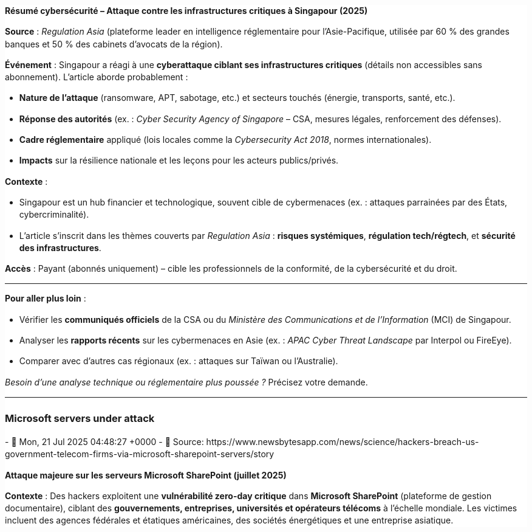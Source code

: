 **Résumé cybersécurité – Attaque contre les infrastructures critiques à Singapour (2025)**

**Source** : *Regulation Asia* (plateforme leader en intelligence réglementaire pour l’Asie-Pacifique, utilisée par 60 % des grandes banques et 50 % des cabinets d’avocats de la région).

**Événement** :
Singapour a réagi à une **cyberattaque ciblant ses infrastructures critiques** (détails non accessibles sans abonnement). L’article aborde probablement :

- **Nature de l’attaque** (ransomware, APT, sabotage, etc.) et secteurs touchés (énergie, transports, santé, etc.).

- **Réponse des autorités** (ex. : *Cyber Security Agency of Singapore* – CSA, mesures légales, renforcement des défenses).

- **Cadre réglementaire** appliqué (lois locales comme la *Cybersecurity Act 2018*, normes internationales).

- **Impacts** sur la résilience nationale et les leçons pour les acteurs publics/privés.

**Contexte** :

- Singapour est un hub financier et technologique, souvent cible de cybermenaces (ex. : attaques parrainées par des États, cybercriminalité).

- L’article s’inscrit dans les thèmes couverts par *Regulation Asia* : **risques systémiques**, **régulation tech/régtech**, et **sécurité des infrastructures**.

**Accès** :
Payant (abonnés uniquement) – cible les professionnels de la conformité, de la cybersécurité et du droit.

---
**Pour aller plus loin** :

- Vérifier les **communiqués officiels** de la CSA ou du *Ministère des Communications et de l’Information* (MCI) de Singapour.

- Analyser les **rapports récents** sur les cybermenaces en Asie (ex. : *APAC Cyber Threat Landscape* par Interpol ou FireEye).

- Comparer avec d’autres cas régionaux (ex. : attaques sur Taïwan ou l’Australie).

*Besoin d’une analyse technique ou réglementaire plus poussée ?* Précisez votre demande.

---

<h3 class="class_h3">Microsoft servers under attack</h3>
- 📅 Mon, 21 Jul 2025 04:48:27 +0000
- 🔗 Source: https://www.newsbytesapp.com/news/science/hackers-breach-us-government-telecom-firms-via-microsoft-sharepoint-servers/story

**Attaque majeure sur les serveurs Microsoft SharePoint (juillet 2025)**

**Contexte** :
Des hackers exploitent une **vulnérabilité zero-day critique** dans **Microsoft SharePoint** (plateforme de gestion documentaire), ciblant des **gouvernements, entreprises, universités et opérateurs télécoms** à l’échelle mondiale. Les victimes incluent des agences fédérales et étatiques américaines, des sociétés énergétiques et une entreprise asiatique.
